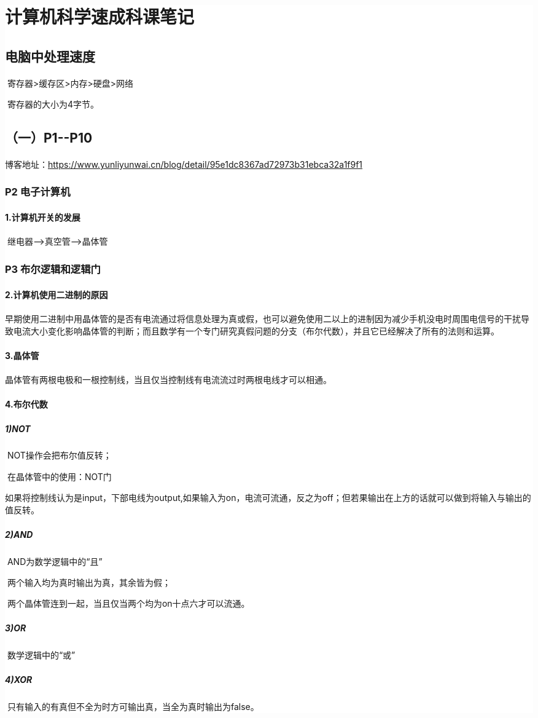 # 计算机科学速成科课笔记

## 电脑中处理速度

​		寄存器>缓存区>内存>硬盘>网络

​		寄存器的大小为4字节。

## （一）P1--P10

博客地址：https://www.yunliyunwai.cn/blog/detail/95e1dc8367ad72973b31ebca32a1f9f1

### P2	电子计算机

#### 1.计算机开关的发展

​		继电器-->真空管-->晶体管

### P3	布尔逻辑和逻辑门

#### 2.计算机使用二进制的原因

​		早期使用二进制中用晶体管的是否有电流通过将信息处理为真或假，也可以避免使用二以上的进制因为减少手机没电时周围电信号的干扰导致电流大小变化影响晶体管的判断；而且数学有一个专门研究真假问题的分支（布尔代数），并且它已经解决了所有的法则和运算。

#### 3.晶体管

​		晶体管有两根电极和一根控制线，当且仅当控制线有电流流过时两根电线才可以相通。

#### 4.布尔代数

##### 	1)NOT

​		NOT操作会把布尔值反转；

​		在晶体管中的使用：NOT门

​			如果将控制线认为是input，下部电线为output,如果输入为on，电流可流通，反之为off；但若果输出在上方的话就可以做到将输入与输出的值反转。

##### 	2)AND

​			AND为数学逻辑中的“且”

​			两个输入均为真时输出为真，其余皆为假；

​			两个晶体管连到一起，当且仅当两个均为on十点六才可以流通。

##### 	3)OR

​				数学逻辑中的“或”

##### 	4)XOR

​				只有输入的有真但不全为时方可输出真，当全为真时输出为false。
